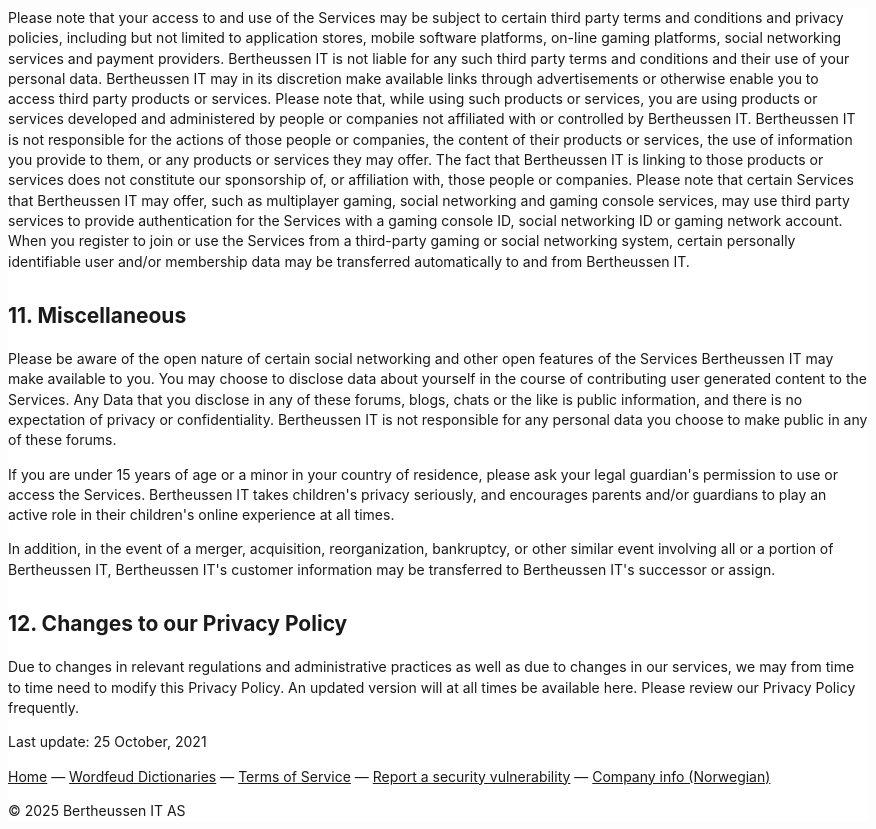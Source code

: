 Please note that your access to and use of the Services may be subject to certain third party terms and conditions and privacy policies, including but not limited to application stores, mobile software platforms, on-line gaming platforms, social networking services and payment providers. Bertheussen IT is not liable for any such third party terms and conditions and their use of your personal data. Bertheussen IT may in its discretion make available links through advertisements or otherwise enable you to access third party products or services. Please note that, while using such products or services, you are using products or services developed and administered by people or companies not affiliated with or controlled by Bertheussen IT. Bertheussen IT is not responsible for the actions of those people or companies, the content of their products or services, the use of information you provide to them, or any products or services they may offer. The fact that Bertheussen IT is linking to those products or services does not constitute our sponsorship of, or affiliation with, those people or companies. Please note that certain Services that Bertheussen IT may offer, such as multiplayer gaming, social networking and gaming console services, may use third party services to provide authentication for the Services with a gaming console ID, social networking ID or gaming network account. When you register to join or use the Services from a third-party gaming or social networking system, certain personally identifiable user and/or membership data may be transferred automatically to and from Bertheussen IT.

11\. Miscellaneous
------------------

Please be aware of the open nature of certain social networking and other open features of the Services Bertheussen IT may make available to you. You may choose to disclose data about yourself in the course of contributing user generated content to the Services. Any Data that you disclose in any of these forums, blogs, chats or the like is public information, and there is no expectation of privacy or confidentiality. Bertheussen IT is not responsible for any personal data you choose to make public in any of these forums.

If you are under 15 years of age or a minor in your country of residence, please ask your legal guardian's permission to use or access the Services. Bertheussen IT takes children's privacy seriously, and encourages parents and/or guardians to play an active role in their children's online experience at all times.

In addition, in the event of a merger, acquisition, reorganization, bankruptcy, or other similar event involving all or a portion of Bertheussen IT, Bertheussen IT's customer information may be transferred to Bertheussen IT's successor or assign.

12\. Changes to our Privacy Policy
----------------------------------

Due to changes in relevant regulations and administrative practices as well as due to changes in our services, we may from time to time need to modify this Privacy Policy. An updated version will at all times be available here. Please review our Privacy Policy frequently.

Last update: 25 October, 2021

[Home](http://wordfeud.com/) — [Wordfeud Dictionaries](http://wordfeud.com/dictionaries/) — [Terms of Service](http://wordfeud.com/tos/) — [Report a security vulnerability](http://wordfeud.com/secreport/) — [Company info (Norwegian)](http://wordfeud.com/company/)

© 2025 Bertheussen IT AS